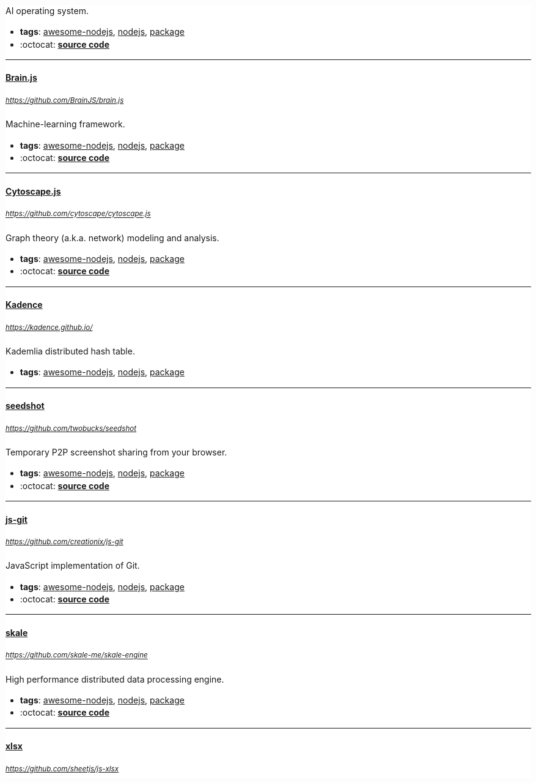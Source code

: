 AI operating system.
* **tags**: [awesome-nodejs](../tagged/awesome-nodejs.md), [nodejs](../tagged/nodejs.md), [package](../tagged/package.md)
* :octocat: **[source code](https://github.com/yodaos-project/yodaos)**
---
#### [Brain.js](https://github.com/BrainJS/brain.js)
_<sup>https://github.com/BrainJS/brain.js</sup>_

Machine-learning framework.
* **tags**: [awesome-nodejs](../tagged/awesome-nodejs.md), [nodejs](../tagged/nodejs.md), [package](../tagged/package.md)
* :octocat: **[source code](https://github.com/BrainJS/brain.js)**
---
#### [Cytoscape.js](https://github.com/cytoscape/cytoscape.js)
_<sup>https://github.com/cytoscape/cytoscape.js</sup>_

Graph theory (a.k.a. network) modeling and analysis.
* **tags**: [awesome-nodejs](../tagged/awesome-nodejs.md), [nodejs](../tagged/nodejs.md), [package](../tagged/package.md)
* :octocat: **[source code](https://github.com/cytoscape/cytoscape.js)**
---
#### [Kadence](https://kadence.github.io/)
_<sup>https://kadence.github.io/</sup>_

Kademlia distributed hash table.
* **tags**: [awesome-nodejs](../tagged/awesome-nodejs.md), [nodejs](../tagged/nodejs.md), [package](../tagged/package.md)
---
#### [seedshot](https://github.com/twobucks/seedshot)
_<sup>https://github.com/twobucks/seedshot</sup>_

Temporary P2P screenshot sharing from your browser.
* **tags**: [awesome-nodejs](../tagged/awesome-nodejs.md), [nodejs](../tagged/nodejs.md), [package](../tagged/package.md)
* :octocat: **[source code](https://github.com/twobucks/seedshot)**
---
#### [js-git](https://github.com/creationix/js-git)
_<sup>https://github.com/creationix/js-git</sup>_

JavaScript implementation of Git.
* **tags**: [awesome-nodejs](../tagged/awesome-nodejs.md), [nodejs](../tagged/nodejs.md), [package](../tagged/package.md)
* :octocat: **[source code](https://github.com/creationix/js-git)**
---
#### [skale](https://github.com/skale-me/skale-engine)
_<sup>https://github.com/skale-me/skale-engine</sup>_

High performance distributed data processing engine.
* **tags**: [awesome-nodejs](../tagged/awesome-nodejs.md), [nodejs](../tagged/nodejs.md), [package](../tagged/package.md)
* :octocat: **[source code](https://github.com/skale-me/skale-engine)**
---
#### [xlsx](https://github.com/sheetjs/js-xlsx)
_<sup>https://github.com/sheetjs/js-xlsx</sup>_
